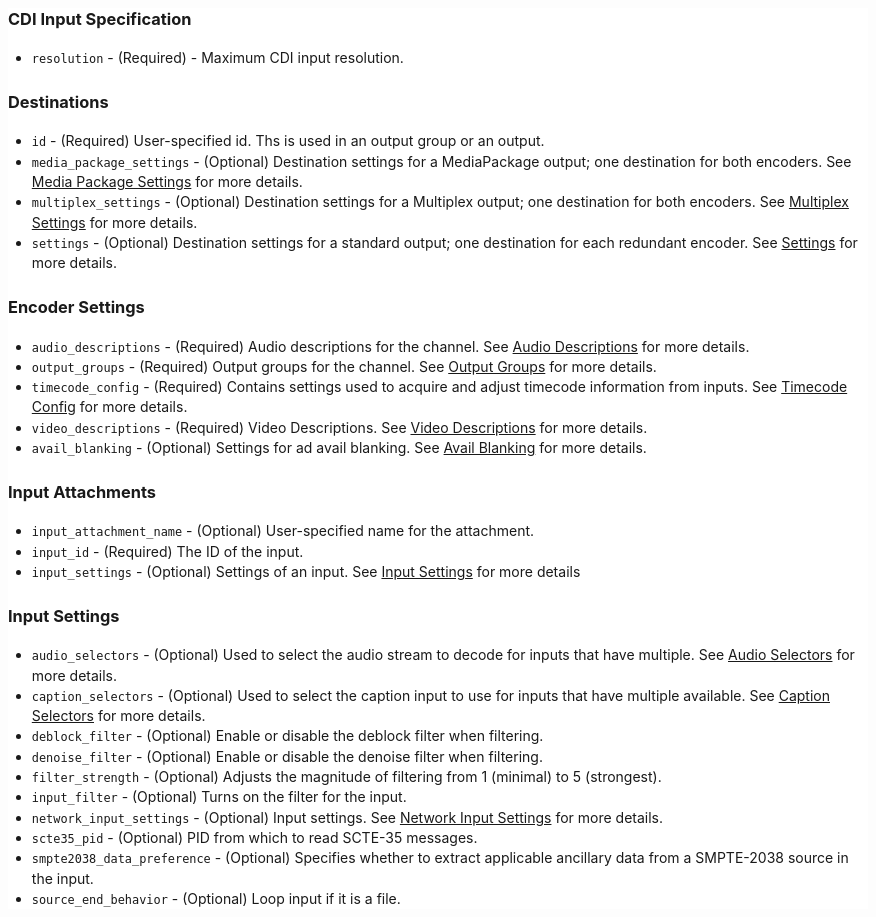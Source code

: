 ### CDI Input Specification

* `resolution` - (Required) - Maximum CDI input resolution.

### Destinations

* `id` - (Required) User-specified id. Ths is used in an output group or an output.
* `media_package_settings` - (Optional) Destination settings for a MediaPackage output; one destination for both encoders. See [Media Package Settings](#media-package-settings) for more details.
* `multiplex_settings` - (Optional) Destination settings for a Multiplex output; one destination for both encoders. See [Multiplex Settings](#multiplex-settings) for more details.
* `settings` - (Optional) Destination settings for a standard output; one destination for each redundant encoder. See [Settings](#settings) for more details.

### Encoder Settings

* `audio_descriptions` - (Required) Audio descriptions for the channel. See [Audio Descriptions](#audio-descriptions) for more details.
* `output_groups` - (Required) Output groups for the channel. See [Output Groups](#output-groups) for more details.
* `timecode_config` - (Required) Contains settings used to acquire and adjust timecode information from inputs. See [Timecode Config](#timecode-config) for more details.
* `video_descriptions` - (Required) Video Descriptions. See [Video Descriptions](#video-descriptions) for more details.
* `avail_blanking` - (Optional) Settings for ad avail blanking. See [Avail Blanking](#avail-blanking) for more details.

### Input Attachments

* `input_attachment_name` - (Optional) User-specified name for the attachment.
* `input_id` - (Required) The ID of the input.
* `input_settings` - (Optional) Settings of an input. See [Input Settings](#input-settings) for more details

### Input Settings

* `audio_selectors` - (Optional) Used to select the audio stream to decode for inputs that have multiple. See [Audio Selectors](#audio-selectors) for more details.
* `caption_selectors` - (Optional) Used to select the caption input to use for inputs that have multiple available. See [Caption Selectors](#caption-selectors) for more details.
* `deblock_filter` - (Optional) Enable or disable the deblock filter when filtering.
* `denoise_filter` - (Optional) Enable or disable the denoise filter when filtering.
* `filter_strength` - (Optional) Adjusts the magnitude of filtering from 1 (minimal) to 5 (strongest).
* `input_filter` - (Optional) Turns on the filter for the input.
* `network_input_settings` - (Optional) Input settings. See [Network Input Settings](#network-input-settings) for more details.
* `scte35_pid` - (Optional) PID from which to read SCTE-35 messages.
* `smpte2038_data_preference` - (Optional) Specifies whether to extract applicable ancillary data from a SMPTE-2038 source in the input.
* `source_end_behavior` - (Optional) Loop input if it is a file.
